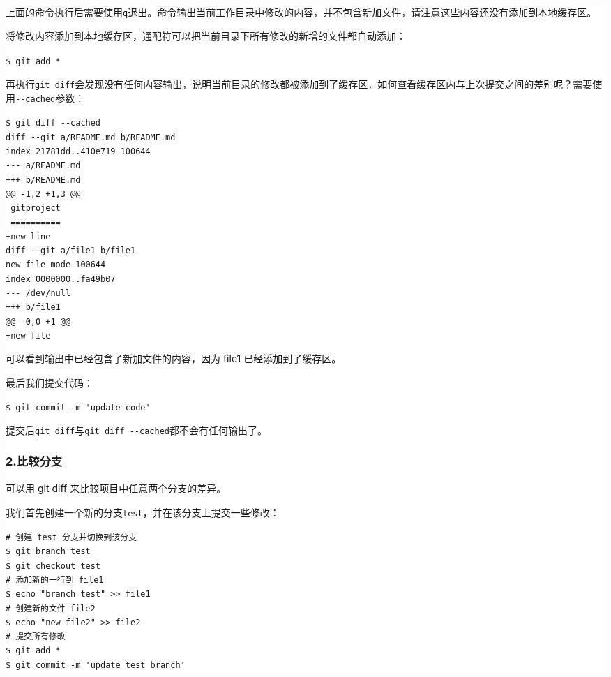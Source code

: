 上面的命令执行后需要使用`q`退出。命令输出当前工作目录中修改的内容，并不包含新加文件，请注意这些内容还没有添加到本地缓存区。

将修改内容添加到本地缓存区，通配符可以把当前目录下所有修改的新增的文件都自动添加：

```
$ git add * 
```

再执行`git diff`会发现没有任何内容输出，说明当前目录的修改都被添加到了缓存区，如何查看缓存区内与上次提交之间的差别呢？需要使用`--cached`参数：

```
$ git diff --cached
diff --git a/README.md b/README.md
index 21781dd..410e719 100644
--- a/README.md
+++ b/README.md
@@ -1,2 +1,3 @@
 gitproject
 ==========
+new line
diff --git a/file1 b/file1
new file mode 100644
index 0000000..fa49b07
--- /dev/null
+++ b/file1
@@ -0,0 +1 @@
+new file 
```

可以看到输出中已经包含了新加文件的内容，因为 file1 已经添加到了缓存区。

最后我们提交代码：

```
$ git commit -m 'update code' 
```

提交后`git diff`与`git diff --cached`都不会有任何输出了。

### 2.比较分支

可以用 git diff 来比较项目中任意两个分支的差异。

我们首先创建一个新的分支`test`，并在该分支上提交一些修改：

```
# 创建 test 分支并切换到该分支
$ git branch test
$ git checkout test
# 添加新的一行到 file1
$ echo "branch test" >> file1
# 创建新的文件 file2
$ echo "new file2" >> file2
# 提交所有修改
$ git add *
$ git commit -m 'update test branch' 
```
